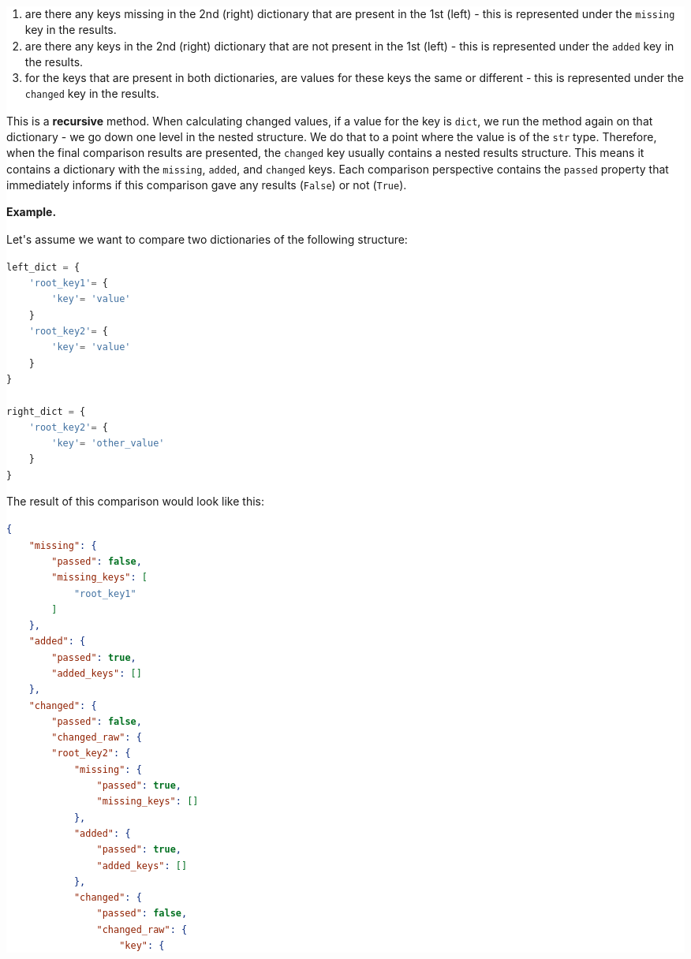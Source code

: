 1. are there any keys missing in the 2nd (right) dictionary that are present in the 1st (left) - this is represented under the `missing` key in the results.
2. are there any keys in the 2nd (right) dictionary that are not present in the 1st (left) - this is represented under the `added` key in the results.
3. for the keys that are present in both dictionaries, are values for these keys the same or different - this is represented under the `changed` key in the results.

This is a __recursive__ method. When calculating changed values, if a value for the key is `dict`, we run the method again on that dictionary - we go down one level in the nested structure. We do that to a point where the value is of the `str` type.
Therefore, when the final comparison results are presented, the `changed` key usually contains a nested results structure. This means it contains a dictionary with the `missing`, `added`, and `changed` keys.
Each comparison perspective contains the `passed` property that immediately informs if this comparison gave any results (`False`) or not (`True`).

__Example.__

Let's assume we want to compare two dictionaries of the following structure:

```python
left_dict = {
    'root_key1'= {
        'key'= 'value'
    }
    'root_key2'= {
        'key'= 'value'
    }
}

right_dict = {
    'root_key2'= {
        'key'= 'other_value'
    }
}
```

The result of this comparison would look like this:

```json
{
    "missing": {
        "passed": false,
        "missing_keys": [
            "root_key1"
        ]
    },
    "added": {
        "passed": true,
        "added_keys": []
    },
    "changed": {
        "passed": false,
        "changed_raw": {
        "root_key2": {
            "missing": {
                "passed": true,
                "missing_keys": []
            },
            "added": {
                "passed": true,
                "added_keys": []
            },
            "changed": {
                "passed": false,
                "changed_raw": {
                    "key": {
```